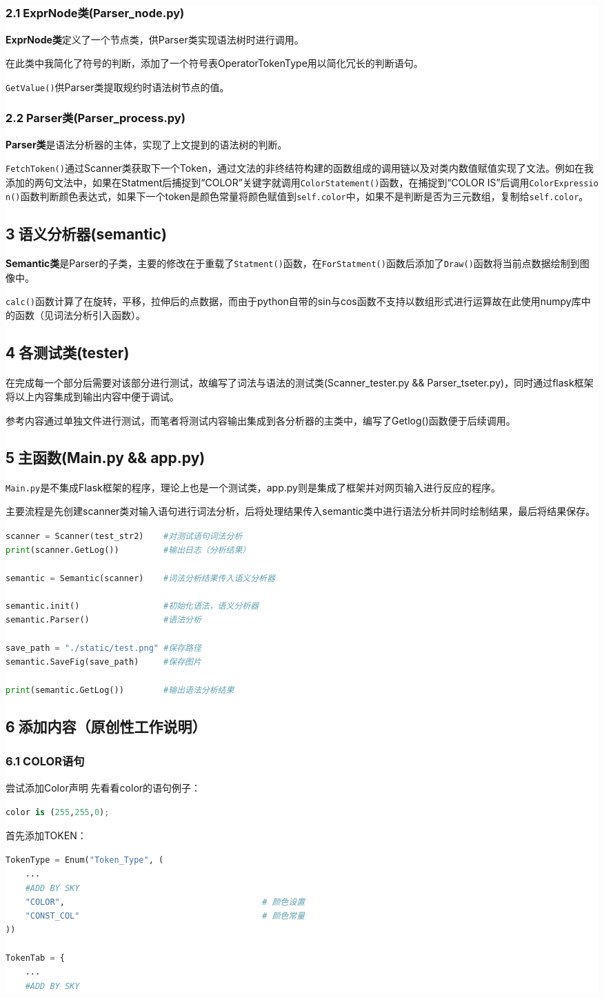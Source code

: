 ### 2.1 ExprNode类(Parser_node.py)
**ExprNode类**定义了一个节点类，供Parser类实现语法树时进行调用。

在此类中我简化了符号的判断，添加了一个符号表OperatorTokenType用以简化冗长的判断语句。

`GetValue()`供Parser类提取规约时语法树节点的值。

### 2.2 Parser类(Parser_process.py)
**Parser类**是语法分析器的主体，实现了上文提到的语法树的判断。

`FetchToken()`通过Scanner类获取下一个Token，通过文法的非终结符构建的函数组成的调用链以及对类内数值赋值实现了文法。例如在我添加的两句文法中，如果在Statment后捕捉到“COLOR”关键字就调用`ColorStatement()`函数，在捕捉到“COLOR IS”后调用`ColorExpression()`函数判断颜色表达式，如果下一个token是颜色常量将颜色赋值到`self.color`中，如果不是判断是否为三元数组，复制给`self.color`。

## 3 语义分析器(semantic)
**Semantic类**是Parser的子类，主要的修改在于重载了`Statment()`函数，在`ForStatment()`函数后添加了`Draw()`函数将当前点数据绘制到图像中。

`calc()`函数计算了在旋转，平移，拉伸后的点数据，而由于python自带的sin与cos函数不支持以数组形式进行运算故在此使用numpy库中的函数（见词法分析引入函数）。

## 4 各测试类(tester)
在完成每一个部分后需要对该部分进行测试，故编写了词法与语法的测试类(Scanner_tester.py && Parser_tseter.py)，同时通过flask框架将以上内容集成到输出内容中便于调试。

参考内容通过单独文件进行测试，而笔者将测试内容输出集成到各分析器的主类中，编写了Getlog()函数便于后续调用。

## 5 主函数(Main.py && app.py)
`Main.py`是不集成Flask框架的程序，理论上也是一个测试类，app.py则是集成了框架并对网页输入进行反应的程序。

主要流程是先创建scanner类对输入语句进行词法分析，后将处理结果传入semantic类中进行语法分析并同时绘制结果，最后将结果保存。
```py
scanner = Scanner(test_str2)    #对测试语句词法分析
print(scanner.GetLog())         #输出日志（分析结果）

semantic = Semantic(scanner)    #词法分析结果传入语义分析器

semantic.init()                 #初始化语法，语义分析器
semantic.Parser()               #语法分析

save_path = "./static/test.png" #保存路径
semantic.SaveFig(save_path)     #保存图片

print(semantic.GetLog())        #输出语法分析结果
```

## 6 添加内容（原创性工作说明）
### 6.1 COLOR语句
尝试添加Color声明
先看看color的语句例子：
```py
color is (255,255,0);
```
首先添加TOKEN：
```py
TokenType = Enum("Token_Type", (
    ...
    #ADD BY SKY
    "COLOR",                                        # 颜色设置
    "CONST_COL"                                     # 颜色常量
))

TokenTab = {
    ...
    #ADD BY SKY
```